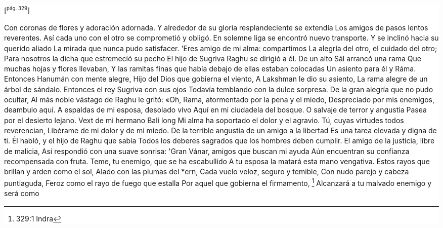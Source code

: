 <span id="p329">[<sup><small>pág. 329</small></sup>]</span>

Con coronas de flores y adoración adornada.
Y alrededor de su gloria resplandeciente se extendía
Los amigos de pasos lentos reverentes.
Así cada uno con el otro se comprometió y obligó.
En solemne liga se encontró nuevo transporte.
Y se inclinó hacia su querido aliado
La mirada que nunca pudo satisfacer.
'Eres amigo de mi alma: compartimos
La alegría del otro, el cuidado del otro;
Para nosotros la dicha que estremeció su pecho
El hijo de Sugriva Raghu se dirigió a él.
De un alto Sál arrancó una rama
Que muchas hojas y flores llevaban,
Y las ramitas finas que había debajo de ellas estaban colocadas
Un asiento para él y Ráma.
Entonces Hanumán con mente alegre,
Hijo del Dios que gobierna el viento,
A Lakshman le dio su asiento,
La rama alegre de un árbol de sándalo.
Entonces el rey Sugriva con sus ojos
Todavía temblando con la dulce sorpresa.
De la gran alegría que no pudo ocultar,
Al más noble vástago de Raghu le gritó:
«Oh, Rama, atormentado por la pena y el miedo,
Despreciado por mis enemigos, deambulo aquí.
A espaldas de mi esposa, desolado vivo
Aquí en mi ciudadela del bosque.
O salvaje de terror y angustia
Pasea por el desierto lejano.
Vext de mi hermano Bali long
Mi alma ha soportado el dolor y el agravio.
Tú, cuyas virtudes todos reverencian,
Libérame de mi dolor y de mi miedo.
De la terrible angustia de un amigo a la libertad
Es una tarea elevada y digna de ti.
Él habló, y el hijo de Raghu que sabía
Todos los deberes sagrados que los hombres deben cumplir.
El amigo de la justicia, libre de malicia,
Así respondió con una suave sonrisa:
'Gran Vánar, amigos que buscan mi ayuda
Aún encuentran su confianza recompensada con fruta.
Teme, tu enemigo, que se ha escabullido
A tu esposa la matará esta mano vengativa.
Estos rayos que brillan y arden como el sol,
Alado con las plumas del \*ern,
Cada vuelo veloz, seguro y temible,
Con nudo parejo y cabeza puntiaguda,
Feroz como el rayo de fuego que estalla
Por aquel que gobierna el firmamento, [^556]
Alcanzará a tu malvado enemigo y será como


[^523]: 319:1 O Kishkindhá Kánda. Se supone que Kishkindhá, la ciudad de Báli, el hermano mayor y enemigo de Sugriva, estaba situada al norte de Mysore.
[^524]: 319:2 El comentarista afirma que Pampá es el nombre tanto de un lago como del arroyo que desemboca en él. Se dice que el arroyo nace en la colina Rishyamúka.
[^525]: 319:3 Quien actuaba como regente de Ráma y llevaba una vida ascética mientras lloraba la ausencia de su hermano.
[^526]: 319:1b El cuco indio.
[^527]: 319:2b La Cassia Fistula o Amaltás es un árbol espléndido, similar a un laburnum gigante, cubierto con una profusión de cadenas y borlas de oro. El Dr. Roxburgh la describe acertadamente como «de una belleza excepcional en flor; pocos árboles la superan en la elegancia de sus numerosos y largos racimos colgantes de grandes flores de color amarillo brillante, entremezcladas con el follaje joven y verde vivo». También es notable por sus curiosas vainas cilíndricas negras de unos sesenta centímetros de largo, conocidas como «bastones de mono».
[^528]: 320:1 "La Jonesia Asoca es un árbol de tamaño considerable, originario del sur de la India. Florece en febrero y marzo con grandes racimos erectos y compactos de flores que varían en color desde el naranja pálido hasta el escarlata, casi para confundirse, a primera vista, con inmensos racimos de flores de una Ixora. El Sr. Fortune consideró que este árbol, cuando estaba en plena floración, era superior en belleza incluso a la Amherstia.
[^529]: 320:1b Ninguna otra palabra puede expresar los movimientos de los pavos reales bajo la influencia de una excitación placentera, especialmente cuando después de una larga sequía oyen el bienvenido rugido del trueno y sienten que la lluvia está cerca.
[^530]: 321:1 La estación húmeda es una de las seis estaciones antiguas del año indio, que dura desde mediados de enero hasta mediados de marzo.
[^531]: 321:1b Ráma parece querer decir que en una ocasión anterior un cuervo volando alto sobre su cabeza era un presagio que indicaba su próxima separación de Sítá; y que ahora la misma ave posada en un árbol cerca de él puede considerarse como un feliz augurio de que ella pronto será devuelta a su marido.
[^532]: 321:2b Un árbol con flores hermosas y fragantes.
[^533]: 321:3b Una raza de músicos semidivinos unidos al servicio de Kuvera, representados como centauros invertidos con figuras humanas y cabezas de caballos.
[^534]: 322:1 Butea Frondosa. Árbol que produce una profusión de flores rojas brillantes que aparecen antes que las hojas.
[^535]: 322:1b Un arroyo sagrado mencionado a menudo en el transcurso del poema, véase Libro II. Cauto XCV.
[^536]: 323:1 Hija de Daksha, esposa de Kas'yapa y madre de los Daityas. Se la considera la madre general de los Titanes y seres malignos. Véase Libro I, Cantos XLV, XLVI.
[^537]: 324:1 Sugríva, el ex rey de los Vánars, forestales o monos, un exiliado de su hogar, vagando por la montaña Rishyamúka con sus cuatro fieles ex ministros.
[^538]: 324:2 La ermita del Santo Matauga, a la que su maldición impidió la entrada de Báli, el actual rey de los Vánares. La historia se relata extensamente en el Canto XI de este Libro.
[^539]: 324:1b Hanumán, general en jefe de Sugríva, era hijo del dios del viento. Véase Libro I, Canto XVI.
[^540]: 324:2b Una cadena de colinas en Malabar; los Ghats occidentales en el Deccan.
[^541]: 325:1 Válmíki alarga o acorta la segunda vocal de este nombre para adaptarse a las exigencias del verso. Otros poetas indios han seguido su ejemplo, y se empleará la misma licencia en esta traducción.
[^542]: 325:2 Omito un verso recapitulativo e interpolado en un metro diferente, que es el siguiente: Reverenciando con las palabras, Así sea, el discurso del enormemente aterrorizado e inigualable rey mono, el magnánimo Hanúmán fue entonces a donde (estaba) el muy poderoso Ráma con Lakshman.
[^543]: 325:1b El semidivino Hanuma'n posee, como los dioses y los demonios, el poder de adoptar todas las formas a voluntad. Es uno de los _Kámarúpís_.
[^544]: 325:2b El Himalaya es por supuesto _por excelencia_ el Monarca de las montañas, pero el título complementario se da con frecuencia a otras colinas, como aquí a Malasia.
[^545]: 326:1 Enroscado en una maraña como era costumbre entre los ascetas.
[^546]: 326:2 El sol y la luna.
[^547]: 326:3 El arco iris.
[^548]: 326:1b Los Vedas son cuatro: el Rig-veda, el Yajush o Yajur-veda; el Sáman o Sama-veda*, y el Atharvan o Atharva-veda. Véase pág. 3. Nota.
[^549]: 326:2b El pecho, la garganta y la cabeza.
[^550]: 327:1 “En nuestros propios romances métricos, o dondequiera que un poema no esté destinado a lectores sino a cantores y recitadores orales, estas fórmulas, para satisfacer el mismo caso recurrente, existen por decenas. Así, a toda mujer en estos romances métricos que resulte joven, se la describe como "tan brillante de ble" o tez; siempre un hombre recorre "la monta de una mula" antes de alcanzar o ser alcanzado. Y así sucesivamente a través de una vasta lista de casos. En el mismo espíritu, Homero tiene su eterno δ᾽αῤ ὑποδρα ιδων, o τον δ᾽απαμειβομενος προσεφη, etc.
[^551]: 327:2 Los brahmanes son la casta sacerdotal. Los kshatriyas son la realeza y los militares. Los vaisyas son los mercantiles y los sudras son los serviles.
[^552]: 327:3 Un sacrificio prolongado que se extiende durante varios días. Véase Libro I, pág. 21, Nota.
[^553]: 327:1b Posee todas las características personales auspiciosas que indican capacidad de soberanía universal. Véase Libro I, pág. 2, y Nota 3.
[^554]: 327:2b Lo respeto. Véase el Libro III. Canto LXXlII.
[^555]: 328:1 El fuego para fines sagrados se produce mediante la fricción de dos trozos de madera. En el matrimonio y otros pactos solemnes, el fuego se considera el testigo sagrado en cuya presencia se realiza el acuerdo. Spenser, al describir un matrimonio, tomó prestado del rito romano lo que él (ilegible) fuego sacrificial: p. 329
[^556]: 329:1 Indra
[^557]: 329:1b Bali el rey _de hecho_.
[^558]: 329:2b Para los indios, al igual que para los antiguos griegos, el latido del ojo derecho en un hombre es un signo auspicioso; el latido del ojo izquierdo es lo opuesto. En una mujer, los signos se invierten.
[^559]: 330:1 Los Vedas robados por los demonios Madhu y Kait'abha.
[^560]: 330:2 Como la esposa de un Nága o Dios Serpiente raptada por un águila. La enemistad entre el Rey de las aves y la serpiente es muy frecuente. Parece ser una variante de la lucha entre el Indra védico y el Ahi, la serpiente o demonio de la sequía; entre Apolo y Pitón, Adán y la Serpiente.
[^561]: 330:1b Quiere decir que nunca se ha atrevido a levantar la vista hacia sus brazos y su rostro, aunque siempre ha sido su devoto sirviente.
[^562]: 332:1 El bosque en el que se crió Skanda o Kártikeva:
[^563]: 333:1 “La historia de Sugríva pinta con vivos colores las costumbres y las ideas de las tribus salvajes de las montañas que habitaban Kishkindhya o las colinas del sur del Deccan, de la gente a la que el poema llama monos, tribus completamente diferentes en origen y civilización de la raza indo-sánscrita”. Gorresio.
[^564]: 333:2 Un demonio asesinado por Balí.
[^565]: 333:1b La ciudad montañosa de Bali.
[^566]: 334:1 El dosel o sombrilla real, una de las insignias indias habituales.
[^567]: 334:2 Batidores hechos de pelo de Yak o Bos grunniers, también insignias reales.